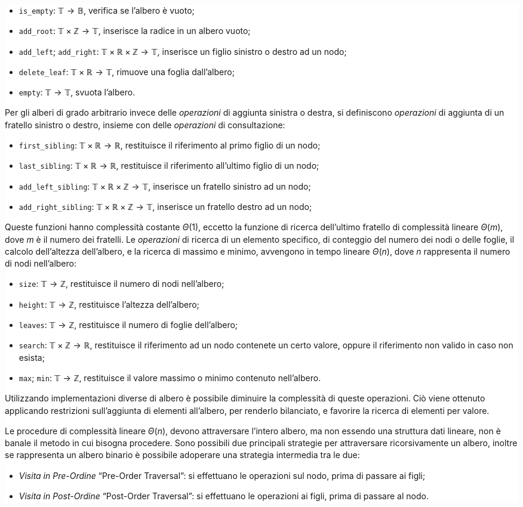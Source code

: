 - `is_empty`: $\mathbb{T}\to\mathbb{B}$, verifica se l’albero è vuoto;

- `add_root`: $\mathbb{T}\times\mathbb{Z}\to\mathbb{T}$, inserisce la radice in un albero vuoto;

- `add_left`; `add_right`: $\mathbb{T}\times\mathbb{R}\times\mathbb{Z}\to\mathbb{T}$, inserisce un figlio sinistro o destro ad un nodo;

- `delete_leaf`: $\mathbb{T}\times{\mathbb{R}}\to\mathbb{T}$, rimuove una foglia dall’albero;

- `empty`: $\mathbb{T}\to\mathbb{T}$, svuota l’albero.

Per gli alberi di grado arbitrario invece delle *operazioni* di aggiunta sinistra o destra, si definiscono *operazioni* di aggiunta di un fratello sinistro o destro, insieme con delle *operazioni* di consultazione:

- `first_sibling`: $\mathbb{T}\times\mathbb{R}\to\mathbb{R}$, restituisce il riferimento al primo figlio di un nodo;

- `last_sibling`: $\mathbb{T}\times\mathbb{R}\to\mathbb{R}$, restituisce il riferimento all’ultimo figlio di un nodo;

- `add_left_sibling`: $\mathbb{T}\times\mathbb{R}\times\mathbb{Z}\to\mathbb{T}$, inserisce un fratello sinistro ad un nodo;

- `add_right_sibling`: $\mathbb{T}\times\mathbb{R}\times\mathbb{Z}\to\mathbb{T}$, inserisce un fratello destro ad un nodo;

Queste funzioni hanno complessità costante $\Theta(1)$, eccetto la funzione di ricerca dell’ultimo fratello di complessità lineare $\Theta(m)$, dove $m$ è il numero dei fratelli. Le *operazioni* di ricerca di un elemento specifico, di conteggio del numero dei nodi o delle foglie, il calcolo dell’altezza dell’albero, e la ricerca di massimo e minimo, avvengono in tempo lineare $\Theta(n)$, dove $n$ rappresenta il numero di nodi nell’albero:

- `size`: $\mathbb{T}\to\mathbb{Z}$, restituisce il numero di nodi nell’albero;

- `height`: $\mathbb{T}\to\mathbb{Z}$, restituisce l’altezza dell’albero;

- `leaves`: $\mathbb{T}\to\mathbb{Z}$, restituisce il numero di foglie dell’albero;

- `search`: $\mathbb{T}\times\mathbb{Z}\to\mathbb{R}$, restituisce il riferimento ad un nodo contenete un certo valore, oppure il riferimento non valido in caso non esista;

- `max`; `min`: $\mathbb{T}\to\mathbb{Z}$, restituisce il valore massimo o minimo contenuto nell’albero.

Utilizzando implementazioni diverse di albero è possibile diminuire la complessità di queste operazioni. Ciò viene ottenuto applicando restrizioni sull’aggiunta di elementi all’albero, per renderlo bilanciato, e favorire la ricerca di elementi per valore.

Le procedure di complessità lineare $\Theta(n)$, devono attraversare l’intero albero, ma non essendo una struttura dati lineare, non è banale il metodo in cui bisogna procedere. Sono possibili due principali strategie per attraversare ricorsivamente un albero, inoltre se rappresenta un albero binario è possibile adoperare una strategia intermedia tra le due:

- *Visita in Pre-Ordine* “Pre-Order Traversal”: si effettuano le operazioni sul nodo, prima di passare ai figli;

- *Visita in Post-Ordine* “Post-Order Traversal”: si effettuano le operazioni ai figli, prima di passare al nodo.

